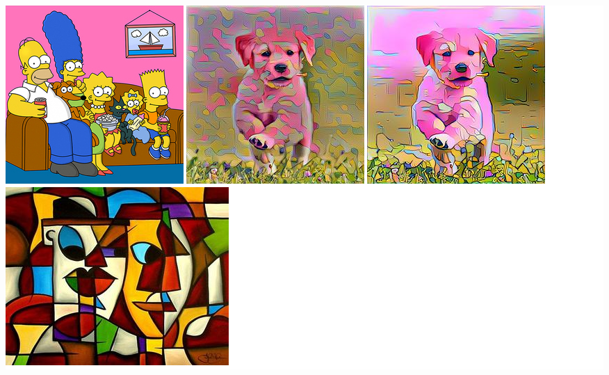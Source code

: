 <img src='img/style_simpsons_small.jpg' height='256'>
<img src='img/results/result_content_small_style_simpsons_small_random.jpg' height='256'>
<img src='img/results/result_content_small_style_simpsons_small.jpg' height='256'>
<br>
<img src='img/style_cubism_small_3.jpg' height='256'>
